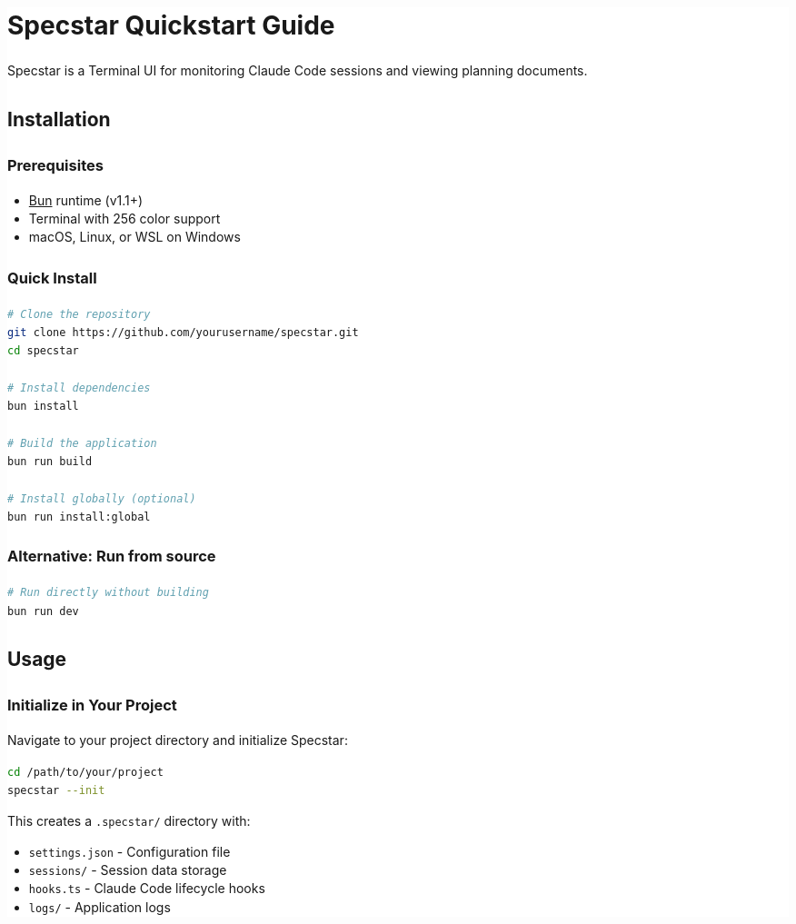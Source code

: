 # Specstar Quickstart Guide

Specstar is a Terminal UI for monitoring Claude Code sessions and viewing planning documents.

## Installation

### Prerequisites

- [Bun](https://bun.sh) runtime (v1.1+)
- Terminal with 256 color support
- macOS, Linux, or WSL on Windows

### Quick Install

```bash
# Clone the repository
git clone https://github.com/yourusername/specstar.git
cd specstar

# Install dependencies
bun install

# Build the application
bun run build

# Install globally (optional)
bun run install:global
```

### Alternative: Run from source

```bash
# Run directly without building
bun run dev
```

## Usage

### Initialize in Your Project

Navigate to your project directory and initialize Specstar:

```bash
cd /path/to/your/project
specstar --init
```

This creates a `.specstar/` directory with:
- `settings.json` - Configuration file
- `sessions/` - Session data storage
- `hooks.ts` - Claude Code lifecycle hooks
- `logs/` - Application logs
